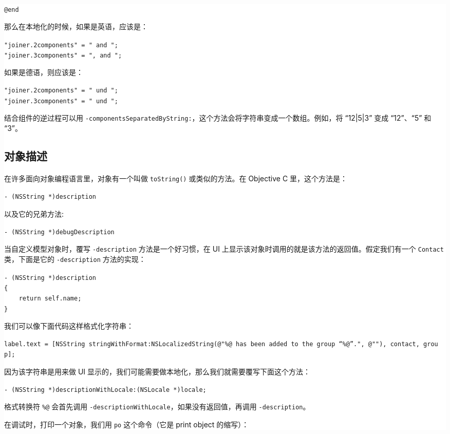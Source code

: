 ```
@end
```

<p>那么在本地化的时候，如果是英语，应该是：</p>

<pre><code>"joiner.2components" = " and ";
"joiner.3components" = ", and ";
</code></pre>

<p>如果是德语，则应该是：</p>

<pre><code>"joiner.2components" = " und ";
"joiner.3components" = " und ";
</code></pre>

<p>结合组件的逆过程可以用 <code>-componentsSeparatedByString:</code>，这个方法会将字符串变成一个数组。例如，将 “12|5|3” 变成 “12”、“5” 和 “3”。</p>

<p><a name="object-description"> </a>  </p>

<h2 id="">对象描述</h2>

<p>在许多面向对象编程语言里，对象有一个叫做 <code>toString()</code> 或类似的方法。在 Objective C 里，这个方法是：</p>

```objc
- (NSString *)description
```

<p>以及它的兄弟方法:</p>

```objc
- (NSString *)debugDescription
```

<p>当自定义模型对象时，覆写 <code>-description</code> 方法是一个好习惯，在 UI 上显示该对象时调用的就是该方法的返回值。假定我们有一个 <code>Contact</code> 类，下面是它的 <code>-description</code> 方法的实现：</p>

```objc
- (NSString *)description
{
    return self.name;
}
```

<p>我们可以像下面代码这样格式化字符串：</p>

```objc
label.text = [NSString stringWithFormat:NSLocalizedString(@"%@ has been added to the group “%@”.", @""), contact, group];
```

<p>因为该字符串是用来做 UI 显示的，我们可能需要做本地化，那么我们就需要覆写下面这个方法：</p>

```objc
- (NSString *)descriptionWithLocale:(NSLocale *)locale;
```

<p>格式转换符 <code>%@</code> 会首先调用 <code>-descriptionWithLocale</code>，如果没有返回值，再调用 <code>-description</code>。</p>

<p>在调试时，打印一个对象，我们用 <code>po</code> 这个命令（它是 print object 的缩写）：</p>
